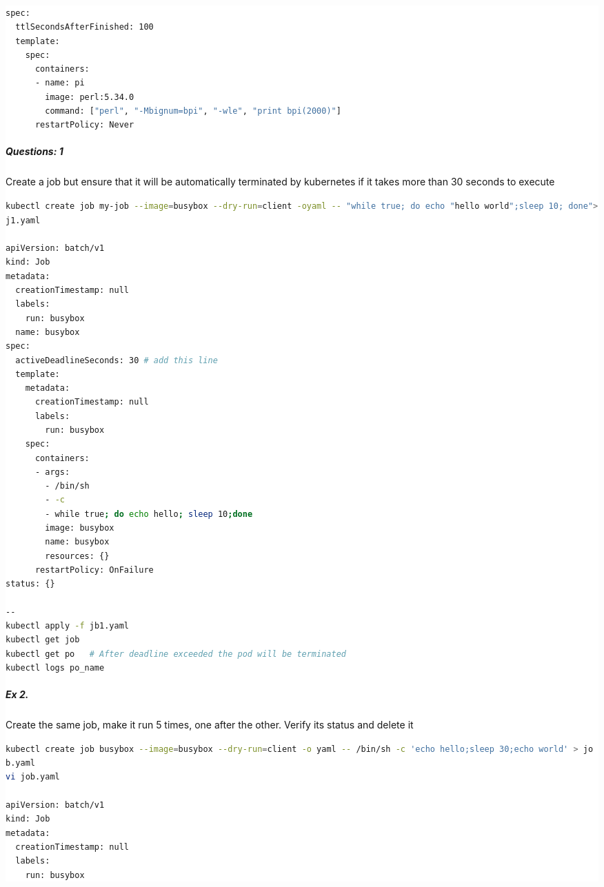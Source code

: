 ``````sh
spec:
  ttlSecondsAfterFinished: 100
  template:
    spec:
      containers:
      - name: pi
        image: perl:5.34.0
        command: ["perl", "-Mbignum=bpi", "-wle", "print bpi(2000)"]
      restartPolicy: Never

``````
##### Questions: 1
Create a job but ensure that it will be automatically terminated by kubernetes if it takes more than 30 seconds to execute
``````sh
kubectl create job my-job --image=busybox --dry-run=client -oyaml -- "while true; do echo "hello world";sleep 10; done">j1.yaml

apiVersion: batch/v1
kind: Job
metadata:
  creationTimestamp: null
  labels:
    run: busybox
  name: busybox
spec:
  activeDeadlineSeconds: 30 # add this line
  template:
    metadata:
      creationTimestamp: null
      labels:
        run: busybox
    spec:
      containers:
      - args:
        - /bin/sh
        - -c
        - while true; do echo hello; sleep 10;done
        image: busybox
        name: busybox
        resources: {}
      restartPolicy: OnFailure
status: {}

--
kubectl apply -f jb1.yaml
kubectl get job
kubectl get po   # After deadline exceeded the pod will be terminated
kubectl logs po_name
``````
##### Ex 2.
Create the same job, make it run 5 times, one after the other. Verify its status and delete it
``````sh
kubectl create job busybox --image=busybox --dry-run=client -o yaml -- /bin/sh -c 'echo hello;sleep 30;echo world' > job.yaml
vi job.yaml

apiVersion: batch/v1
kind: Job
metadata:
  creationTimestamp: null
  labels:
    run: busybox
``````